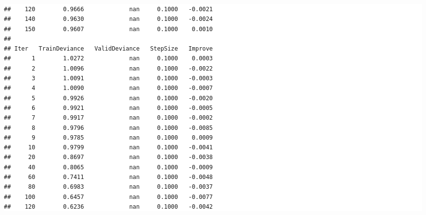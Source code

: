     ##    120        0.9666             nan     0.1000   -0.0021
    ##    140        0.9630             nan     0.1000   -0.0024
    ##    150        0.9607             nan     0.1000    0.0010
    ## 
    ## Iter   TrainDeviance   ValidDeviance   StepSize   Improve
    ##      1        1.0272             nan     0.1000    0.0003
    ##      2        1.0096             nan     0.1000   -0.0022
    ##      3        1.0091             nan     0.1000   -0.0003
    ##      4        1.0090             nan     0.1000   -0.0007
    ##      5        0.9926             nan     0.1000   -0.0020
    ##      6        0.9921             nan     0.1000   -0.0005
    ##      7        0.9917             nan     0.1000   -0.0002
    ##      8        0.9796             nan     0.1000   -0.0085
    ##      9        0.9785             nan     0.1000    0.0009
    ##     10        0.9799             nan     0.1000   -0.0041
    ##     20        0.8697             nan     0.1000   -0.0038
    ##     40        0.8065             nan     0.1000   -0.0009
    ##     60        0.7411             nan     0.1000   -0.0048
    ##     80        0.6983             nan     0.1000   -0.0037
    ##    100        0.6457             nan     0.1000   -0.0077
    ##    120        0.6236             nan     0.1000   -0.0042